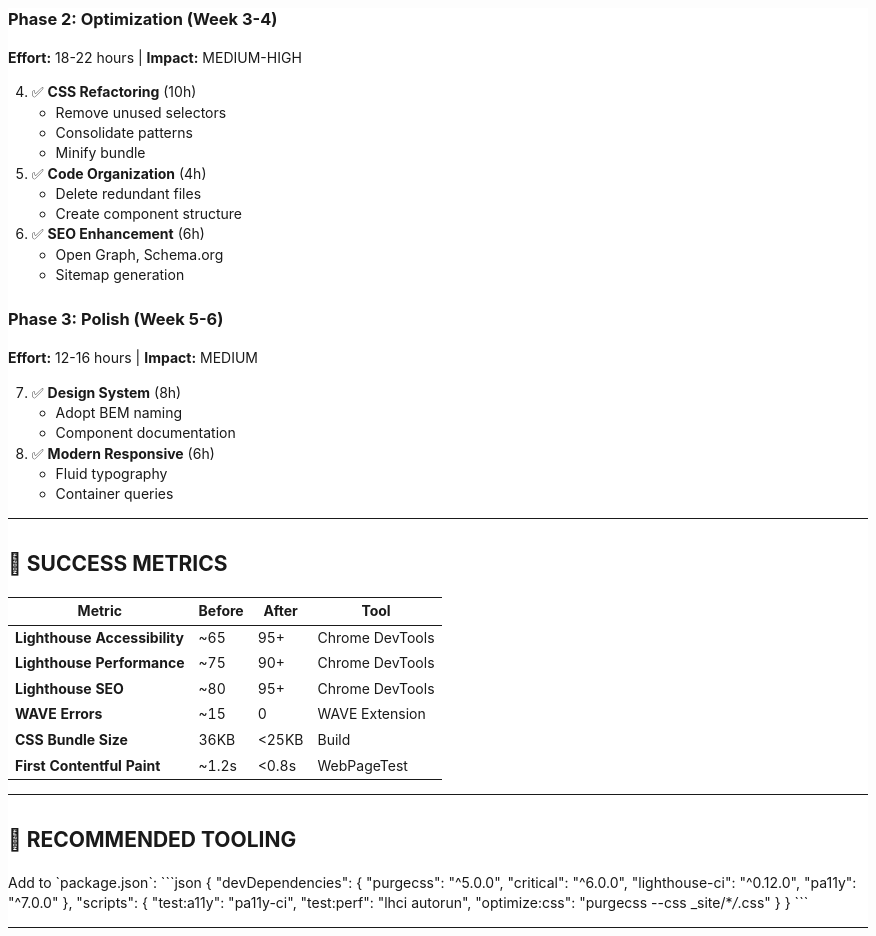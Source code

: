### Phase 2: Optimization (Week 3-4)

**Effort:** 18-22 hours | **Impact:** MEDIUM-HIGH

4. ✅ **CSS Refactoring** (10h)
   - Remove unused selectors
   - Consolidate patterns
   - Minify bundle
5. ✅ **Code Organization** (4h)
   - Delete redundant files
   - Create component structure
6. ✅ **SEO Enhancement** (6h)
   - Open Graph, Schema.org
   - Sitemap generation

### Phase 3: Polish (Week 5-6)

**Effort:** 12-16 hours | **Impact:** MEDIUM

7. ✅ **Design System** (8h)
   - Adopt BEM naming
   - Component documentation
8. ✅ **Modern Responsive** (6h)
   - Fluid typography
   - Container queries

---

## 🎯 SUCCESS METRICS

| Metric                       | Before | After | Tool            |
| ---------------------------- | ------ | ----- | --------------- |
| **Lighthouse Accessibility** | ~65    | 95+   | Chrome DevTools |
| **Lighthouse Performance**   | ~75    | 90+   | Chrome DevTools |
| **Lighthouse SEO**           | ~80    | 95+   | Chrome DevTools |
| **WAVE Errors**              | ~15    | 0     | WAVE Extension  |
| **CSS Bundle Size**          | 36KB   | <25KB | Build           |
| **First Contentful Paint**   | ~1.2s  | <0.8s | WebPageTest     |

---

## 🔧 RECOMMENDED TOOLING

Add to \`package.json\`: \`\`\`json { "devDependencies": { "purgecss": "^5.0.0",
"critical": "^6.0.0", "lighthouse-ci": "^0.12.0", "pa11y": "^7.0.0" },
"scripts": { "test:a11y": "pa11y-ci", "test:perf": "lhci autorun",
"optimize:css": "purgecss --css \_site/\*_/_.css" } } \`\`\`

---